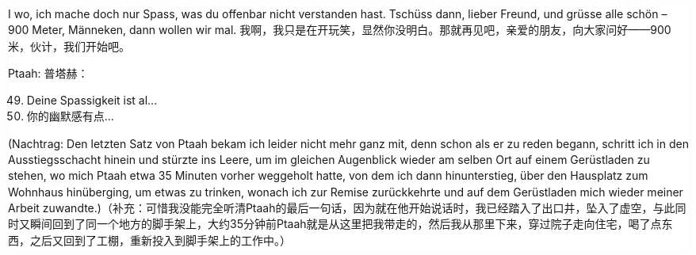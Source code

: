 I wo, ich mache doch nur Spass, was du offenbar nicht verstanden hast. Tschüss dann, lieber Freund, und grüsse alle schön – 900 Meter, Männeken, dann wollen wir mal.
我啊，我只是在开玩笑，显然你没明白。那就再见吧，亲爱的朋友，向大家问好——900米，伙计，我们开始吧。

Ptaah:
普塔赫：

49. Deine Spassigkeit ist al…
49. 你的幽默感有点…

(Nachtrag: Den letzten Satz von Ptaah bekam ich leider nicht mehr ganz mit, denn schon als er zu reden begann, schritt ich in den Ausstiegsschacht hinein und stürzte ins Leere, um im gleichen Augenblick wieder am selben Ort auf einem Gerüstladen zu stehen, wo mich Ptaah etwa 35 Minuten vorher weggeholt hatte, von dem ich dann hinunterstieg, über den Hausplatz zum Wohnhaus hinüberging, um etwas zu trinken, wonach ich zur Remise zurückkehrte und auf dem Gerüstladen mich wieder meiner Arbeit zuwandte.)（补充：可惜我没能完全听清Ptaah的最后一句话，因为就在他开始说话时，我已经踏入了出口井，坠入了虚空，与此同时又瞬间回到了同一个地方的脚手架上，大约35分钟前Ptaah就是从这里把我带走的，然后我从那里下来，穿过院子走向住宅，喝了点东西，之后又回到了工棚，重新投入到脚手架上的工作中。）

